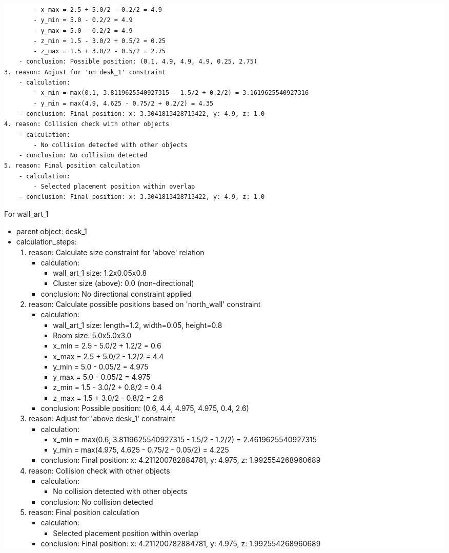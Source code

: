             - x_max = 2.5 + 5.0/2 - 0.2/2 = 4.9
            - y_min = 5.0 - 0.2/2 = 4.9
            - y_max = 5.0 - 0.2/2 = 4.9
            - z_min = 1.5 - 3.0/2 + 0.5/2 = 0.25
            - z_max = 1.5 + 3.0/2 - 0.5/2 = 2.75
        - conclusion: Possible position: (0.1, 4.9, 4.9, 4.9, 0.25, 2.75)
    3. reason: Adjust for 'on desk_1' constraint
        - calculation:
            - x_min = max(0.1, 3.8119625540927315 - 1.5/2 + 0.2/2) = 3.1619625540927316
            - y_min = max(4.9, 4.625 - 0.75/2 + 0.2/2) = 4.35
        - conclusion: Final position: x: 3.3041813428713422, y: 4.9, z: 1.0
    4. reason: Collision check with other objects
        - calculation:
            - No collision detected with other objects
        - conclusion: No collision detected
    5. reason: Final position calculation
        - calculation:
            - Selected placement position within overlap
        - conclusion: Final position: x: 3.3041813428713422, y: 4.9, z: 1.0

For wall_art_1
- parent object: desk_1
- calculation_steps:
    1. reason: Calculate size constraint for 'above' relation
        - calculation:
            - wall_art_1 size: 1.2x0.05x0.8
            - Cluster size (above): 0.0 (non-directional)
        - conclusion: No directional constraint applied
    2. reason: Calculate possible positions based on 'north_wall' constraint
        - calculation:
            - wall_art_1 size: length=1.2, width=0.05, height=0.8
            - Room size: 5.0x5.0x3.0
            - x_min = 2.5 - 5.0/2 + 1.2/2 = 0.6
            - x_max = 2.5 + 5.0/2 - 1.2/2 = 4.4
            - y_min = 5.0 - 0.05/2 = 4.975
            - y_max = 5.0 - 0.05/2 = 4.975
            - z_min = 1.5 - 3.0/2 + 0.8/2 = 0.4
            - z_max = 1.5 + 3.0/2 - 0.8/2 = 2.6
        - conclusion: Possible position: (0.6, 4.4, 4.975, 4.975, 0.4, 2.6)
    3. reason: Adjust for 'above desk_1' constraint
        - calculation:
            - x_min = max(0.6, 3.8119625540927315 - 1.5/2 - 1.2/2) = 2.4619625540927315
            - y_min = max(4.975, 4.625 - 0.75/2 - 0.05/2) = 4.225
        - conclusion: Final position: x: 4.211200782884781, y: 4.975, z: 1.992554268960689
    4. reason: Collision check with other objects
        - calculation:
            - No collision detected with other objects
        - conclusion: No collision detected
    5. reason: Final position calculation
        - calculation:
            - Selected placement position within overlap
        - conclusion: Final position: x: 4.211200782884781, y: 4.975, z: 1.992554268960689
